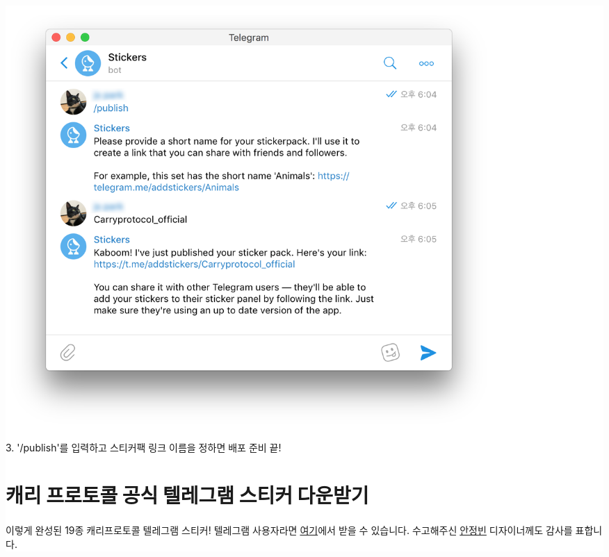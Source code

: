   <img src="/images/carrysticker/sticker-pack-02.png"
     style="margin-right:auto; margin-left:auto; width: 700px;" />
  <figcaption>
    3. '/publish'를 입력하고 스티커팩 링크 이름을 정하면 배포 준비 끝!
  </figcaption>
</figure>

# 캐리 프로토콜 공식 텔레그램 스티커 다운받기

이렇게 완성된 19종 캐리프로토콜 텔레그램 스티커! 텔레그램 사용자라면 [여기](https://t.me/addstickers/Carryprotocol_official)에서 받을 수 있습니다. 수고해주신 [안정빈](https://jngvhn.xyz) 디자이너께도 감사를 표합니다.

<figure>